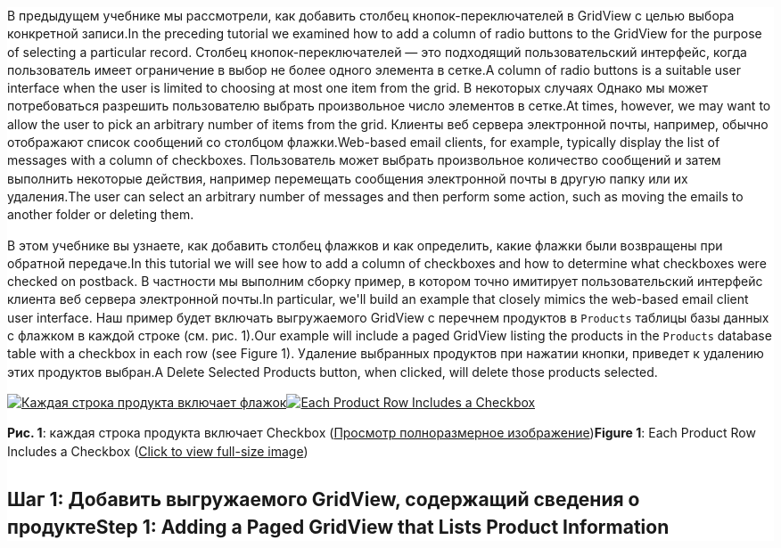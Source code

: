 <span data-ttu-id="131fa-108">В предыдущем учебнике мы рассмотрели, как добавить столбец кнопок-переключателей в GridView с целью выбора конкретной записи.</span><span class="sxs-lookup"><span data-stu-id="131fa-108">In the preceding tutorial we examined how to add a column of radio buttons to the GridView for the purpose of selecting a particular record.</span></span> <span data-ttu-id="131fa-109">Столбец кнопок-переключателей — это подходящий пользовательский интерфейс, когда пользователь имеет ограничение в выбор не более одного элемента в сетке.</span><span class="sxs-lookup"><span data-stu-id="131fa-109">A column of radio buttons is a suitable user interface when the user is limited to choosing at most one item from the grid.</span></span> <span data-ttu-id="131fa-110">В некоторых случаях Однако мы может потребоваться разрешить пользователю выбрать произвольное число элементов в сетке.</span><span class="sxs-lookup"><span data-stu-id="131fa-110">At times, however, we may want to allow the user to pick an arbitrary number of items from the grid.</span></span> <span data-ttu-id="131fa-111">Клиенты веб сервера электронной почты, например, обычно отображают список сообщений со столбцом флажки.</span><span class="sxs-lookup"><span data-stu-id="131fa-111">Web-based email clients, for example, typically display the list of messages with a column of checkboxes.</span></span> <span data-ttu-id="131fa-112">Пользователь может выбрать произвольное количество сообщений и затем выполнить некоторые действия, например перемещать сообщения электронной почты в другую папку или их удаления.</span><span class="sxs-lookup"><span data-stu-id="131fa-112">The user can select an arbitrary number of messages and then perform some action, such as moving the emails to another folder or deleting them.</span></span>

<span data-ttu-id="131fa-113">В этом учебнике вы узнаете, как добавить столбец флажков и как определить, какие флажки были возвращены при обратной передаче.</span><span class="sxs-lookup"><span data-stu-id="131fa-113">In this tutorial we will see how to add a column of checkboxes and how to determine what checkboxes were checked on postback.</span></span> <span data-ttu-id="131fa-114">В частности мы выполним сборку пример, в котором точно имитирует пользовательский интерфейс клиента веб сервера электронной почты.</span><span class="sxs-lookup"><span data-stu-id="131fa-114">In particular, we'll build an example that closely mimics the web-based email client user interface.</span></span> <span data-ttu-id="131fa-115">Наш пример будет включать выгружаемого GridView с перечнем продуктов в `Products` таблицы базы данных с флажком в каждой строке (см. рис. 1).</span><span class="sxs-lookup"><span data-stu-id="131fa-115">Our example will include a paged GridView listing the products in the `Products` database table with a checkbox in each row (see Figure 1).</span></span> <span data-ttu-id="131fa-116">Удаление выбранных продуктов при нажатии кнопки, приведет к удалению этих продуктов выбран.</span><span class="sxs-lookup"><span data-stu-id="131fa-116">A Delete Selected Products button, when clicked, will delete those products selected.</span></span>


<span data-ttu-id="131fa-117">[![Каждая строка продукта включает флажок](adding-a-gridview-column-of-checkboxes-vb/_static/image1.gif)](adding-a-gridview-column-of-checkboxes-vb/_static/image1.png)</span><span class="sxs-lookup"><span data-stu-id="131fa-117">[![Each Product Row Includes a Checkbox](adding-a-gridview-column-of-checkboxes-vb/_static/image1.gif)](adding-a-gridview-column-of-checkboxes-vb/_static/image1.png)</span></span>

<span data-ttu-id="131fa-118">**Рис. 1**: каждая строка продукта включает Checkbox ([Просмотр полноразмерное изображение](adding-a-gridview-column-of-checkboxes-vb/_static/image2.png))</span><span class="sxs-lookup"><span data-stu-id="131fa-118">**Figure 1**: Each Product Row Includes a Checkbox ([Click to view full-size image](adding-a-gridview-column-of-checkboxes-vb/_static/image2.png))</span></span>


## <a name="step-1-adding-a-paged-gridview-that-lists-product-information"></a><span data-ttu-id="131fa-119">Шаг 1: Добавить выгружаемого GridView, содержащий сведения о продукте</span><span class="sxs-lookup"><span data-stu-id="131fa-119">Step 1: Adding a Paged GridView that Lists Product Information</span></span>
